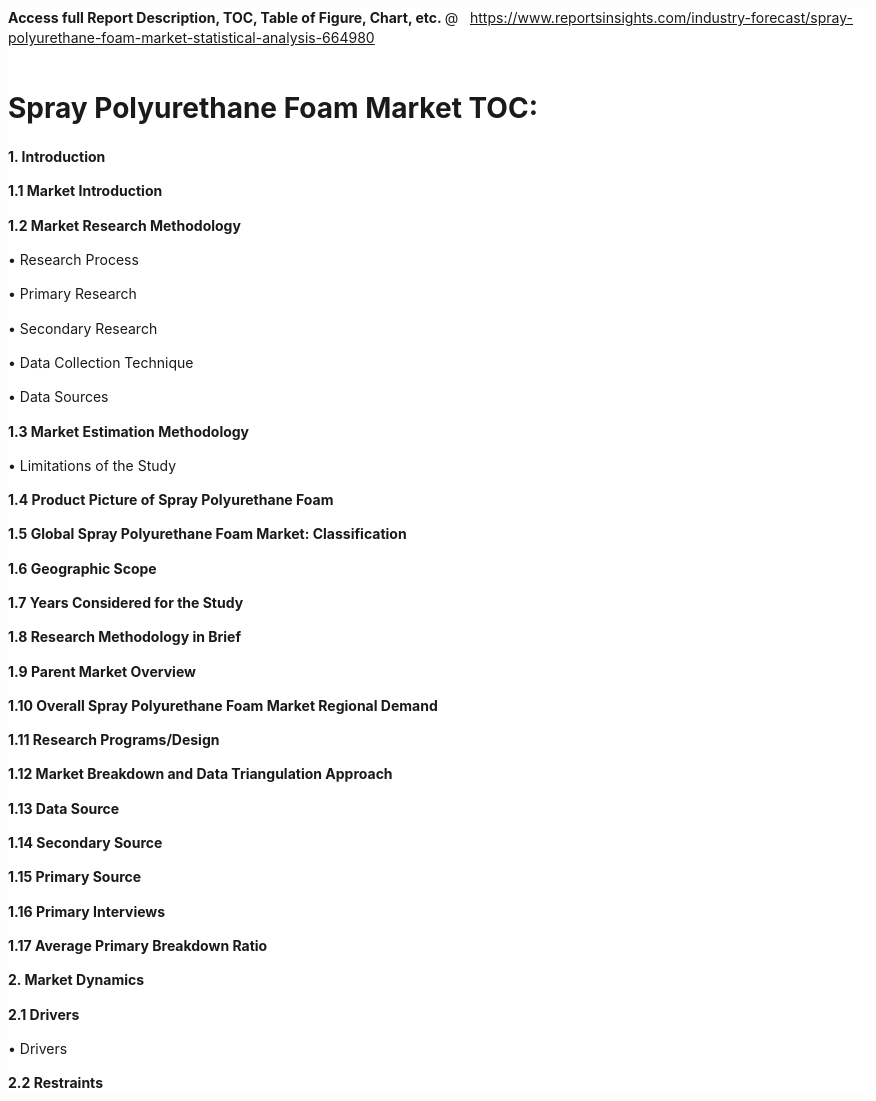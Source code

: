<strong>Access full Report Description, TOC, Table of Figure, Chart, etc. </strong>@   <a href=https://www.reportsinsights.com/industry-forecast/spray-polyurethane-foam-market-statistical-analysis-664980 style=color:#0000ff;>https://www.reportsinsights.com/industry-forecast/spray-polyurethane-foam-market-statistical-analysis-664980</a>

# <strong>Spray Polyurethane Foam Market TOC:</strong>

<strong>1. Introduction</strong>

<strong>1.1 Market Introduction</strong>

<strong>1.2 Market Research Methodology</strong>

• Research Process

• Primary Research

• Secondary Research

• Data Collection Technique

• Data Sources

<strong>1.3 Market Estimation Methodology</strong>

• Limitations of the Study

<strong>1.4 Product Picture of Spray Polyurethane Foam</strong>

<strong>1.5 Global Spray Polyurethane Foam Market: Classification</strong>

<strong>1.6 Geographic Scope</strong>

<strong>1.7 Years Considered for the Study</strong>

<strong>1.8 Research Methodology in Brief</strong>

<strong>1.9 Parent Market Overview</strong>

<strong>1.10 Overall Spray Polyurethane Foam Market Regional Demand</strong>

<strong>1.11 Research Programs/Design</strong>

<strong>1.12 Market Breakdown and Data Triangulation Approach</strong>

<strong>1.13 Data Source</strong>

<strong>1.14 Secondary Source</strong>

<strong>1.15 Primary Source</strong>

<strong>1.16 Primary Interviews</strong>

<strong>1.17 Average Primary Breakdown Ratio</strong>

<strong>2. Market Dynamics</strong>

<strong>2.1 Drivers</strong>

• Drivers

<strong>2.2 Restraints</strong>
